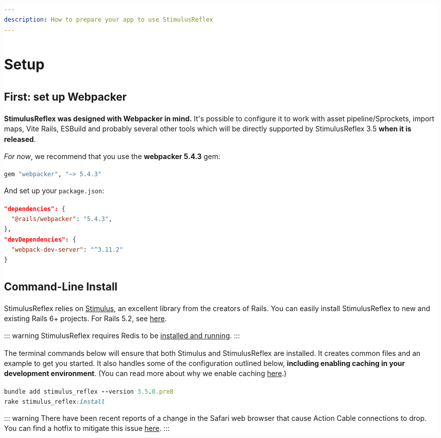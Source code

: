 ```yaml
---
description: How to prepare your app to use StimulusReflex
---
```


# Setup

## First: set up Webpacker

**StimulusReflex was designed with Webpacker in mind.** It's possible to configure it to work with asset pipeline/Sprockets, import maps, Vite Rails, ESBuild and probably several other tools which will be directly supported by StimulusReflex 3.5 **when it is released**.

_For now_, we recommend that you use the **webpacker 5.4.3** gem:

```ruby
gem "webpacker", "~> 5.4.3"
```

And set up your `package.json`:

```json
"dependencies": {
  "@rails/webpacker": "5.4.3",
},
"devDependencies": {
  "webpack-dev-server": "^3.11.2"
}
```

## Command-Line Install

StimulusReflex relies on [Stimulus](https://stimulusjs.org), an excellent library from the creators of Rails. You can easily install StimulusReflex to new and existing Rails 6+ projects. For Rails 5.2, see [here](setup.md#rails-5-2-support).

::: warning
StimulusReflex requires Redis to be [installed and running](https://redis.io/topics/quickstart).
:::

The terminal commands below will ensure that both Stimulus and StimulusReflex are installed. It creates common files and an example to get you started. It also handles some of the configuration outlined below, **including enabling caching in your development environment**. (You can read more about why we enable caching [here](../appendices/deployment.md#session-storage).)

```ruby
bundle add stimulus_reflex --version 3.5.0.pre8
rake stimulus_reflex:install
```

::: warning
There have been recent reports of a change in the Safari web browser that cause Action Cable connections to drop. You can find a hotfix to mitigate this issue [here](../appendices/troubleshooting.md#safari-nsurlsession-websocket-bug).
:::

